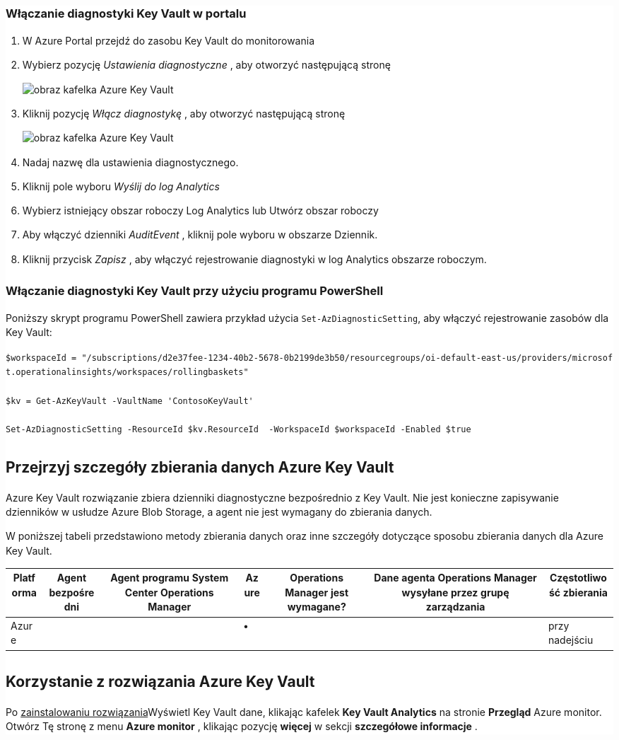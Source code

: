 ### <a name="enable-key-vault-diagnostics-in-the-portal"></a>Włączanie diagnostyki Key Vault w portalu

1. W Azure Portal przejdź do zasobu Key Vault do monitorowania
2. Wybierz pozycję *Ustawienia diagnostyczne* , aby otworzyć następującą stronę

   ![obraz kafelka Azure Key Vault](media/azure-key-vault/log-analytics-keyvault-enable-diagnostics01.png)
3. Kliknij pozycję *Włącz diagnostykę* , aby otworzyć następującą stronę

   ![obraz kafelka Azure Key Vault](media/azure-key-vault/log-analytics-keyvault-enable-diagnostics02.png)
4. Nadaj nazwę dla ustawienia diagnostycznego.
5. Kliknij pole wyboru *Wyślij do log Analytics*
6. Wybierz istniejący obszar roboczy Log Analytics lub Utwórz obszar roboczy
7. Aby włączyć dzienniki *AuditEvent* , kliknij pole wyboru w obszarze Dziennik.
8. Kliknij przycisk *Zapisz* , aby włączyć rejestrowanie diagnostyki w log Analytics obszarze roboczym.

### <a name="enable-key-vault-diagnostics-using-powershell"></a>Włączanie diagnostyki Key Vault przy użyciu programu PowerShell
Poniższy skrypt programu PowerShell zawiera przykład użycia `Set-AzDiagnosticSetting`, aby włączyć rejestrowanie zasobów dla Key Vault:
```
$workspaceId = "/subscriptions/d2e37fee-1234-40b2-5678-0b2199de3b50/resourcegroups/oi-default-east-us/providers/microsoft.operationalinsights/workspaces/rollingbaskets"

$kv = Get-AzKeyVault -VaultName 'ContosoKeyVault'

Set-AzDiagnosticSetting -ResourceId $kv.ResourceId  -WorkspaceId $workspaceId -Enabled $true
```



## <a name="review-azure-key-vault-data-collection-details"></a>Przejrzyj szczegóły zbierania danych Azure Key Vault
Azure Key Vault rozwiązanie zbiera dzienniki diagnostyczne bezpośrednio z Key Vault.
Nie jest konieczne zapisywanie dzienników w usłudze Azure Blob Storage, a agent nie jest wymagany do zbierania danych.

W poniższej tabeli przedstawiono metody zbierania danych oraz inne szczegóły dotyczące sposobu zbierania danych dla Azure Key Vault.

| Platforma | Agent bezpośredni | Agent programu System Center Operations Manager | Azure | Operations Manager jest wymagane? | Dane agenta Operations Manager wysyłane przez grupę zarządzania | Częstotliwość zbierania |
| --- | --- | --- | --- | --- | --- | --- |
| Azure |  |  |&#8226; |  |  | przy nadejściu |

## <a name="use-azure-key-vault"></a>Korzystanie z rozwiązania Azure Key Vault
Po [zainstalowaniu rozwiązania](https://azuremarketplace.microsoft.com/en-usrketplace/marketplace/apps/Microsoft.KeyVaultAnalyticsOMS?tab=Overview)Wyświetl Key Vault dane, klikając kafelek **Key Vault Analytics** na stronie **Przegląd** Azure monitor. Otwórz Tę stronę z menu **Azure monitor** , klikając pozycję **więcej** w sekcji **szczegółowe informacje** . 
